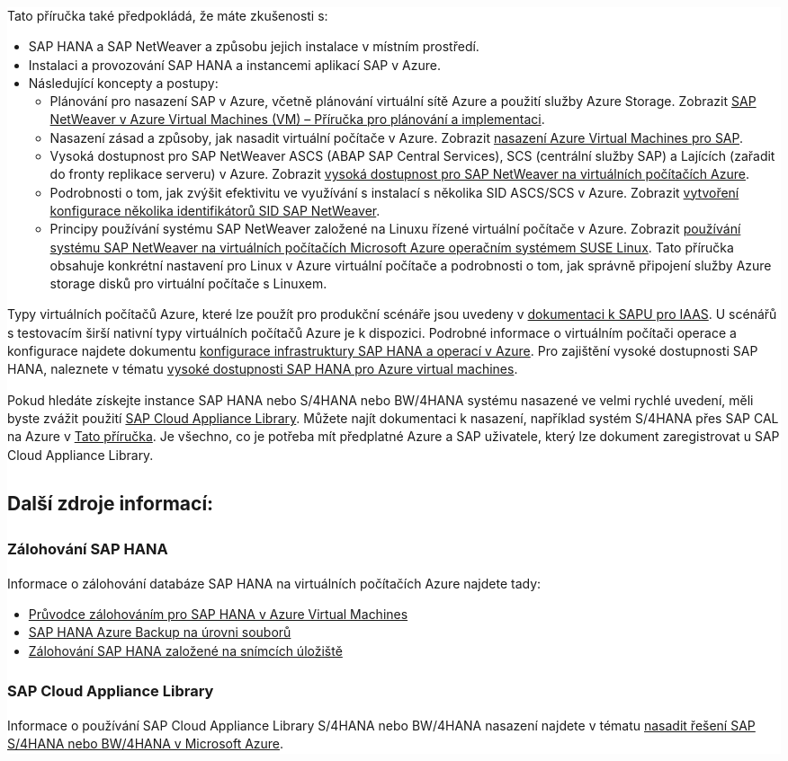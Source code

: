 Tato příručka také předpokládá, že máte zkušenosti s:
* SAP HANA a SAP NetWeaver a způsobu jejich instalace v místním prostředí.
* Instalaci a provozování SAP HANA a instancemi aplikací SAP v Azure.
* Následující koncepty a postupy:
   * Plánování pro nasazení SAP v Azure, včetně plánování virtuální sítě Azure a použití služby Azure Storage. Zobrazit [SAP NetWeaver v Azure Virtual Machines (VM) – Příručka pro plánování a implementaci](https://docs.microsoft.com/azure/virtual-machines/workloads/sap/planning-guide).
   * Nasazení zásad a způsoby, jak nasadit virtuální počítače v Azure. Zobrazit [nasazení Azure Virtual Machines pro SAP](https://docs.microsoft.com/azure/virtual-machines/workloads/sap/deployment-guide).
   * Vysoká dostupnost pro SAP NetWeaver ASCS (ABAP SAP Central Services), SCS (centrální služby SAP) a Lajících (zařadit do fronty replikace serveru) v Azure. Zobrazit [vysoká dostupnost pro SAP NetWeaver na virtuálních počítačích Azure](https://docs.microsoft.com/azure/virtual-machines/workloads/sap/high-availability-guide).
   * Podrobnosti o tom, jak zvýšit efektivitu ve využívání s instalací s několika SID ASCS/SCS v Azure. Zobrazit [vytvoření konfigurace několika identifikátorů SID SAP NetWeaver](https://docs.microsoft.com/azure/virtual-machines/workloads/sap/high-availability-multi-sid). 
   * Principy používání systému SAP NetWeaver založené na Linuxu řízené virtuální počítače v Azure. Zobrazit [používání systému SAP NetWeaver na virtuálních počítačích Microsoft Azure operačním systémem SUSE Linux](https://docs.microsoft.com/azure/virtual-machines/workloads/sap/suse-quickstart). Tato příručka obsahuje konkrétní nastavení pro Linux v Azure virtuální počítače a podrobnosti o tom, jak správně připojení služby Azure storage disků pro virtuální počítače s Linuxem.

Typy virtuálních počítačů Azure, které lze použít pro produkční scénáře jsou uvedeny v [dokumentaci k SAPU pro IAAS](https://www.sap.com/dmc/exp/2014-09-02-hana-hardware/enEN/iaas.html). U scénářů s testovacím širší nativní typy virtuálních počítačů Azure je k dispozici.
Podrobné informace o virtuálním počítači operace a konfigurace najdete dokumentu [konfigurace infrastruktury SAP HANA a operací v Azure](https://docs.microsoft.com/azure/virtual-machines/workloads/sap/hana-vm-operations).
Pro zajištění vysoké dostupnosti SAP HANA, naleznete v tématu [vysoké dostupnosti SAP HANA pro Azure virtual machines](https://docs.microsoft.com/azure/virtual-machines/workloads/sap/sap-hana-availability-overview).

Pokud hledáte získejte instance SAP HANA nebo S/4HANA nebo BW/4HANA systému nasazené ve velmi rychlé uvedení, měli byste zvážit použití [SAP Cloud Appliance Library](http://cal.sap.com). Můžete najít dokumentaci k nasazení, například systém S/4HANA přes SAP CAL na Azure v [Tato příručka](https://docs.microsoft.com/azure/virtual-machines/workloads/sap/cal-s4h). Je všechno, co je potřeba mít předplatné Azure a SAP uživatele, který lze dokument zaregistrovat u SAP Cloud Appliance Library.

## <a name="additional-resources"></a>Další zdroje informací:
### <a name="sap-hana-backup"></a>Zálohování SAP HANA
Informace o zálohování databáze SAP HANA na virtuálních počítačích Azure najdete tady:
* [Průvodce zálohováním pro SAP HANA v Azure Virtual Machines](https://docs.microsoft.com/azure/virtual-machines/workloads/sap/sap-hana-backup-guide)
* [SAP HANA Azure Backup na úrovni souborů](https://docs.microsoft.com/azure/virtual-machines/workloads/sap/sap-hana-backup-file-level)
* [Zálohování SAP HANA založené na snímcích úložiště](https://docs.microsoft.com/azure/virtual-machines/workloads/sap/sap-hana-backup-storage-snapshots)

### <a name="sap-cloud-appliance-library"></a>SAP Cloud Appliance Library
Informace o používání SAP Cloud Appliance Library S/4HANA nebo BW/4HANA nasazení najdete v tématu [nasadit řešení SAP S/4HANA nebo BW/4HANA v Microsoft Azure](https://docs.microsoft.com/azure/virtual-machines/workloads/sap/cal-s4h).
